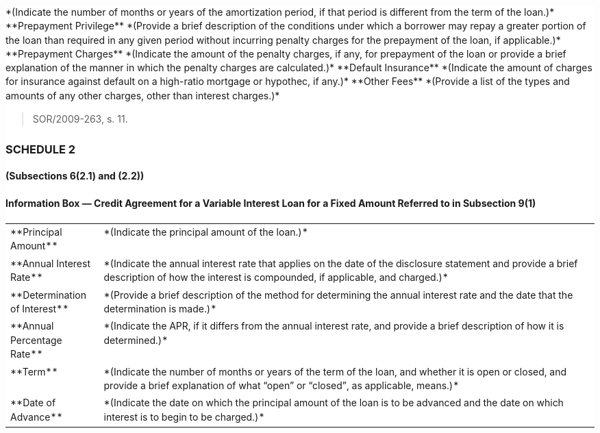 <td>*(Indicate the number of months or years of the amortization period, if that period is different from the term of the loan.)*</td>
</tr>
<tr>
<td>**Prepayment Privilege**</td>
<td>*(Provide a brief description of the conditions under which a borrower may repay a greater portion of the loan than required in any given period without incurring penalty charges for the prepayment of the loan, if applicable.)*</td>
</tr>
<tr>
<td>**Prepayment Charges**</td>
<td>*(Indicate the amount of the penalty charges, if any, for prepayment of the loan or provide a brief explanation of the manner in which the penalty charges are calculated.)*</td>
</tr>
<tr>
<td>**Default Insurance**</td>
<td>*(Indicate the amount of charges for insurance against default on a high-ratio mortgage or hypothec, if any.)*</td>
</tr>
<tr>
<td>**Other Fees**</td>
<td>*(Provide a list of the types and amounts of any other charges, other than interest charges.)*</td>
</tr>
</table>

> SOR/2009-263, s. 11.




### **SCHEDULE 2** 
**(Subsections 6(2.1) and (2.2))**
<table>
<h4>Information Box — Credit Agreement for a Variable Interest Loan for a Fixed Amount Referred to in Subsection 9(1)</h4>
<tr>
<td>**Principal Amount**</td>
<td>*(Indicate the principal amount of the loan.)*</td>
</tr>
<tr>
<td>**Annual Interest Rate**</td>
<td>*(Indicate the annual interest rate that applies on the date of the disclosure statement and provide a brief description of how the interest is compounded, if applicable, and charged.)*</td>
</tr>
<tr>
<td>**Determination of Interest**</td>
<td>*(Provide a brief description of the method for determining the annual interest rate and the date that the determination is made.)*</td>
</tr>
<tr>
<td>**Annual Percentage Rate**</td>
<td>*(Indicate the APR, if it differs from the annual interest rate, and provide a brief description of how it is determined.)*</td>
</tr>
<tr>
<td>**Term**</td>
<td>*(Indicate the number of months or years of the term of the loan, and whether it is open or closed, and provide a brief explanation of what “open” or “closed”, as applicable, means.)*</td>
</tr>
<tr>
<td>**Date of Advance**</td>
<td>*(Indicate the date on which the principal amount of the loan is to be advanced and the date on which interest is to begin to be charged.)*</td>
</tr>